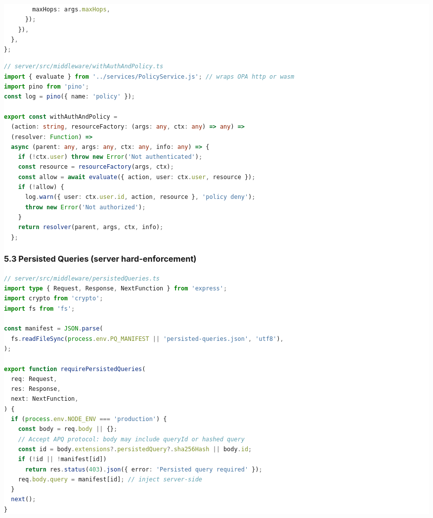 ```ts
        maxHops: args.maxHops,
      });
    }),
  },
};
```

```ts
// server/src/middleware/withAuthAndPolicy.ts
import { evaluate } from '../services/PolicyService.js'; // wraps OPA http or wasm
import pino from 'pino';
const log = pino({ name: 'policy' });

export const withAuthAndPolicy =
  (action: string, resourceFactory: (args: any, ctx: any) => any) =>
  (resolver: Function) =>
  async (parent: any, args: any, ctx: any, info: any) => {
    if (!ctx.user) throw new Error('Not authenticated');
    const resource = resourceFactory(args, ctx);
    const allow = await evaluate({ action, user: ctx.user, resource });
    if (!allow) {
      log.warn({ user: ctx.user.id, action, resource }, 'policy deny');
      throw new Error('Not authorized');
    }
    return resolver(parent, args, ctx, info);
  };
```

### 5.3 Persisted Queries (server hard‑enforcement)

```ts
// server/src/middleware/persistedQueries.ts
import type { Request, Response, NextFunction } from 'express';
import crypto from 'crypto';
import fs from 'fs';

const manifest = JSON.parse(
  fs.readFileSync(process.env.PQ_MANIFEST || 'persisted-queries.json', 'utf8'),
);

export function requirePersistedQueries(
  req: Request,
  res: Response,
  next: NextFunction,
) {
  if (process.env.NODE_ENV === 'production') {
    const body = req.body || {};
    // Accept APQ protocol: body may include queryId or hashed query
    const id = body.extensions?.persistedQuery?.sha256Hash || body.id;
    if (!id || !manifest[id])
      return res.status(403).json({ error: 'Persisted query required' });
    req.body.query = manifest[id]; // inject server‑side
  }
  next();
}
```
